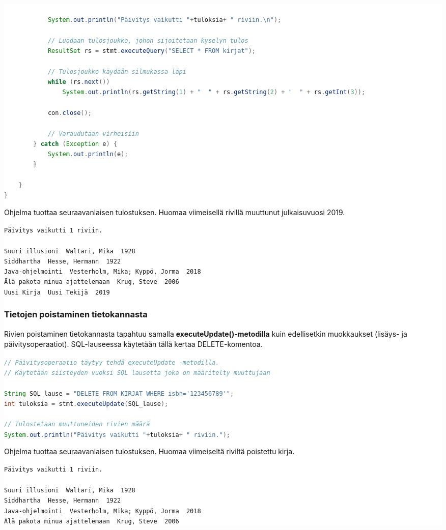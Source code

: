 ```java
			
			System.out.println("Päivitys vaikutti "+tuloksia+ " riviin.\n");
			
			// Luodaan tulosjoukko, johon sijoitetaan kyselyn tulos
			ResultSet rs = stmt.executeQuery("SELECT * FROM kirjat");

			// Tulosjoukko käydään silmukassa läpi
			while (rs.next())
				System.out.println(rs.getString(1) + "  " + rs.getString(2) + "  " + rs.getInt(3));

			con.close();

			// Varaudutaan virheisiin
		} catch (Exception e) {
			System.out.println(e);
		}

	}
}
```

Ohjelma tuottaa seuraavanlaisen tulostuksen. Huomaa viimeisellä rivillä muuttunut julkaisuvuosi 2019.

```text
Päivitys vaikutti 1 riviin.

Suuri illusioni  Waltari, Mika  1928
Siddhartha  Hesse, Hermann  1922
Java-ohjelmointi  Vesterholm, Mika; Kyppö, Jorma  2018
Älä pakota minua ajattelemaan  Krug, Steve  2006
Uusi Kirja  Uusi Tekijä  2019
```

### Tietojen poistaminen tietokannasta

Rivien poistaminen tietokannasta tapahtuu samalla **executeUpdate\(\)-metodilla** kuin edellisetkin muokkaukset \(lisäys- ja päivitysoperaatiot\). SQL-lauseessa käytetään tällä kertaa DELETE-komentoa.

```java
// Päivitysoperaatio täytyy tehdä executeUpdate -metodilla. 
// Käytetään siisteyden vuoksi SQL lausetta joka on määritelty muuttujaan
			
String SQL_lause = "DELETE FROM KIRJAT WHERE isbn='123456789'";
int tuloksia = stmt.executeUpdate(SQL_lause);

// Tulostetaan muuttuneiden rivien määrä				
System.out.println("Päivitys vaikutti "+tuloksia+ " riviin.");
```

Ohjelma tuottaa seuraavanlaisen tulostuksen. Huomaa viimeiseltä riviltä poistettu kirja.

```text
Päivitys vaikutti 1 riviin.

Suuri illusioni  Waltari, Mika  1928
Siddhartha  Hesse, Hermann  1922
Java-ohjelmointi  Vesterholm, Mika; Kyppö, Jorma  2018
Älä pakota minua ajattelemaan  Krug, Steve  2006
```
